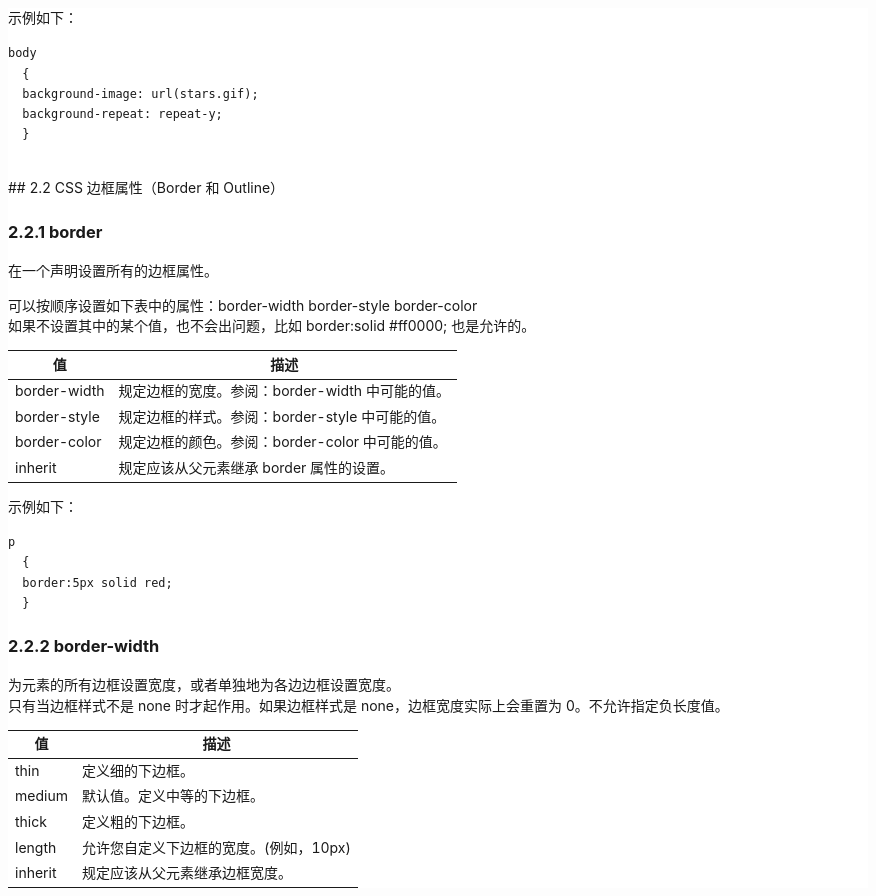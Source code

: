 示例如下：

    body
      {
      background-image: url(stars.gif);
      background-repeat: repeat-y;
      }



<br/>
<a name="anchor2_2"></a>
## 2.2 CSS 边框属性（Border 和 Outline）

<a name="anchor2_2_1"></a>
### 2.2.1 border

在一个声明设置所有的边框属性。

可以按顺序设置如下表中的属性：border-width  border-style  border-color  
如果不设置其中的某个值，也不会出问题，比如 border:solid #ff0000; 也是允许的。

|    值      |               描述                 |
| ---------- | ---------------------------------- |
| border-width |    规定边框的宽度。参阅：border-width 中可能的值。|
| border-style |    规定边框的样式。参阅：border-style 中可能的值。|
| border-color |    规定边框的颜色。参阅：border-color 中可能的值。|
| inherit | 规定应该从父元素继承 border 属性的设置。|

示例如下：

    p
      {
      border:5px solid red;
      }


<a name="anchor2_2_2"></a>
### 2.2.2 border-width

为元素的所有边框设置宽度，或者单独地为各边边框设置宽度。  
只有当边框样式不是 none 时才起作用。如果边框样式是 none，边框宽度实际上会重置为 0。不允许指定负长度值。


|    值      |               描述                 |
| ---------- | ---------------------------------- |
| thin    | 定义细的下边框。|
| medium  | 默认值。定义中等的下边框。|
| thick   | 定义粗的下边框。|
| length  | 允许您自定义下边框的宽度。(例如，10px)|
| inherit | 规定应该从父元素继承边框宽度。|

